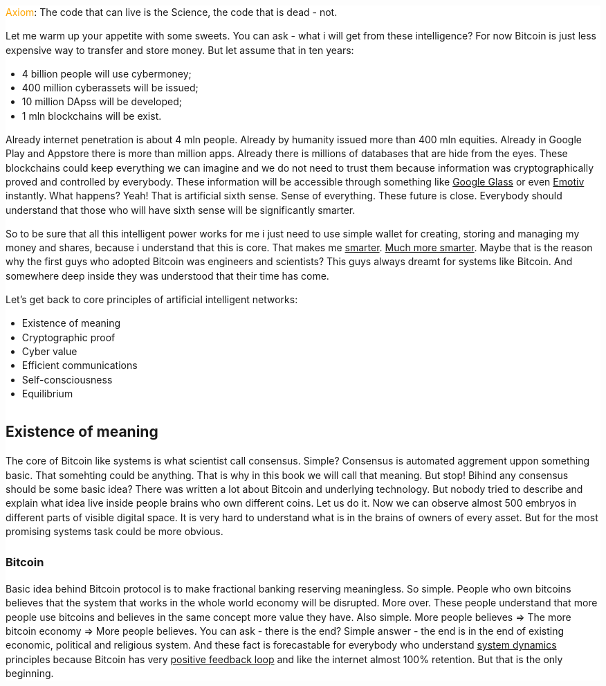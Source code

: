 <span style="color:orange">Axiom</span>: The code that can live is the Science, the code that is dead - not.

Let me warm up your appetite with some sweets. You can ask - what i will get from these intelligence? For now Bitcoin is just less expensive way to transfer and store money. But let assume that in ten years:
 - 4 billion people will use cybermoney;
 - 400 million cyberassets will be issued;
 - 10 million DApss will be developed;
 - 1 mln blockchains will be exist.
 
Already internet penetration is about 4 mln people. Already by humanity issued more than 400 mln equities. Already in Google Play and Appstore there is more than million apps. Already there is millions of databases that are hide from the eyes.
These blockchains could keep everything we can imagine and we do not need to trust them because information was cryptographically proved and controlled by everybody. These information will be accessible through something like [Google Glass](http://www.google.com/glass/start/) or even [Emotiv](http://emotiv.com/) instantly. What happens? Yeah! That is artificial sixth sense. Sense of everything. These future is close. Everybody should understand that those who will have sixth sense will be significantly smarter.

So to be sure that all this intelligent power works for me i just need to use simple wallet for creating, storing and managing my money and shares, because i understand that this is core. That makes me [smarter](https://en.wikipedia.org/wiki/Intelligence_amplification). [Much more smarter](http://www.coindesk.com/tag/under-the-microscope/). Maybe that is the reason why the first guys who adopted Bitcoin was engineers and scientists? This guys always dreamt for systems like Bitcoin. And somewhere deep inside they was understood that their time has come. 

Let’s get back to core principles of artificial intelligent networks:

* Existence of meaning
* Cryptographic proof
* Cyber value
* Efficient communications
* Self-consciousness
* Equilibrium

## Existence of meaning

The core of Bitcoin like systems is what scientist call consensus. Simple?  Consensus is automated aggrement uppon something basic. That somehting could be anything. That is why in this book we will call that meaning. But stop! Bihind any consensus should be some basic idea? There was written a lot about Bitcoin and underlying technology.  But nobody tried to describe and explain what idea live inside people brains who own different coins. Let us do it. Now we can observe almost 500 embryos in different parts of visible digital space. It is very hard to understand what is in the brains of owners of every asset. But for the most promising systems task could be more obvious.

### Bitcoin
Basic idea behind Bitcoin protocol is to make fractional banking reserving meaningless. So simple. People who own bitcoins believes that the system that works in the whole world economy will be disrupted. More over. These people understand that more people use bitcoins and believes in the same concept more value they have. Also simple. More people believes => The more bitcoin economy => More people believes. You can ask - there is the end? Simple answer - the end is in the end of existing economic, political and religious system. And these fact is forecastable for everybody who understand [system dynamics](https://en.wikipedia.org/wiki/System_dynamics) principles because Bitcoin has very [positive feedback loop](http://blog.pmarca.com/2014/01/22/why-bitcoin-matters/) and like the internet almost 100% retention. But that is the only beginning.

